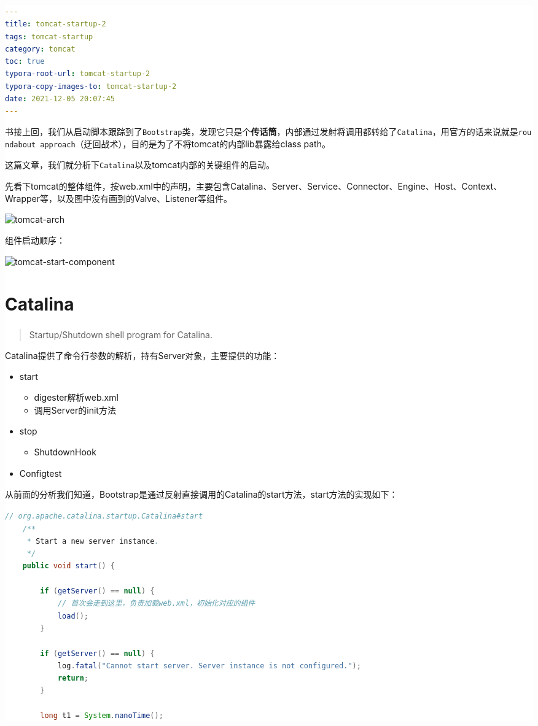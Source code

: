 ```yaml
---
title: tomcat-startup-2
tags: tomcat-startup
category: tomcat
toc: true
typora-root-url: tomcat-startup-2
typora-copy-images-to: tomcat-startup-2
date: 2021-12-05 20:07:45
---
```






书接上回，我们从启动脚本跟踪到了`Bootstrap`类，发现它只是个**传话筒**，内部通过发射将调用都转给了`Catalina`，用官方的话来说就是`roundabout approach`（迂回战术），目的是为了不将tomcat的内部lib暴露给class path。

这篇文章，我们就分析下`Catalina`以及tomcat内部的关键组件的启动。

先看下tomcat的整体组件，按web.xml中的声明，主要包含Catalina、Server、Service、Connector、Engine、Host、Context、Wrapper等，以及图中没有画到的Valve、Listener等组件。



![tomcat-arch](/tomcat-arch.jpg)



组件启动顺序：

![tomcat-start-component](/tomcat-start-component.png)

# Catalina


> Startup/Shutdown shell program for Catalina. 


Catalina提供了命令行参数的解析，持有Server对象，主要提供的功能：

- start
  - digester解析web.xml
  - 调用Server的init方法

- stop
  - ShutdownHook

- Configtest

从前面的分析我们知道，Bootstrap是通过反射直接调用的Catalina的start方法，start方法的实现如下：

```java
// org.apache.catalina.startup.Catalina#start
    /**
     * Start a new server instance.
     */
    public void start() {

        if (getServer() == null) {
          	// 首次会走到这里，负责加载web.xml，初始化对应的组件
            load();
        }

        if (getServer() == null) {
            log.fatal("Cannot start server. Server instance is not configured.");
            return;
        }

        long t1 = System.nanoTime();

```
